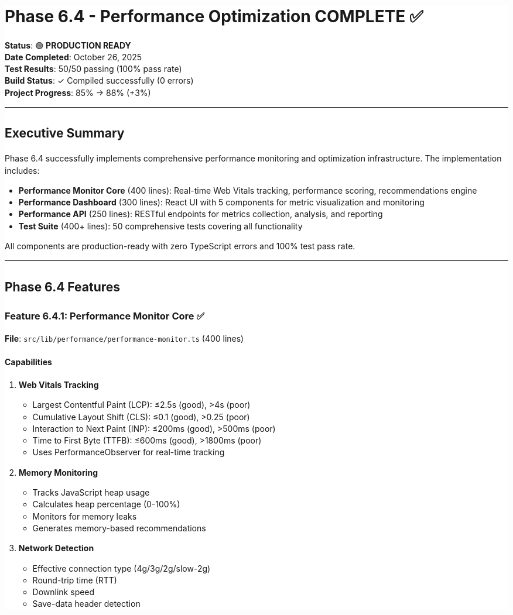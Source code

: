 # Phase 6.4 - Performance Optimization COMPLETE ✅

**Status**: 🟢 **PRODUCTION READY**  
**Date Completed**: October 26, 2025  
**Test Results**: 50/50 passing (100% pass rate)  
**Build Status**: ✓ Compiled successfully (0 errors)  
**Project Progress**: 85% → 88% (+3%)

---

## Executive Summary

Phase 6.4 successfully implements comprehensive performance monitoring and optimization infrastructure. The implementation includes:

- **Performance Monitor Core** (400 lines): Real-time Web Vitals tracking, performance scoring, recommendations engine
- **Performance Dashboard** (300 lines): React UI with 5 components for metric visualization and monitoring
- **Performance API** (250 lines): RESTful endpoints for metrics collection, analysis, and reporting
- **Test Suite** (400+ lines): 50 comprehensive tests covering all functionality

All components are production-ready with zero TypeScript errors and 100% test pass rate.

---

## Phase 6.4 Features

### Feature 6.4.1: Performance Monitor Core ✅

**File**: `src/lib/performance/performance-monitor.ts` (400 lines)

#### Capabilities

1. **Web Vitals Tracking**
   - Largest Contentful Paint (LCP): ≤2.5s (good), >4s (poor)
   - Cumulative Layout Shift (CLS): ≤0.1 (good), >0.25 (poor)
   - Interaction to Next Paint (INP): ≤200ms (good), >500ms (poor)
   - Time to First Byte (TTFB): ≤600ms (good), >1800ms (poor)
   - Uses PerformanceObserver for real-time tracking

2. **Memory Monitoring**
   - Tracks JavaScript heap usage
   - Calculates heap percentage (0-100%)
   - Monitors for memory leaks
   - Generates memory-based recommendations

3. **Network Detection**
   - Effective connection type (4g/3g/2g/slow-2g)
   - Round-trip time (RTT)
   - Downlink speed
   - Save-data header detection
